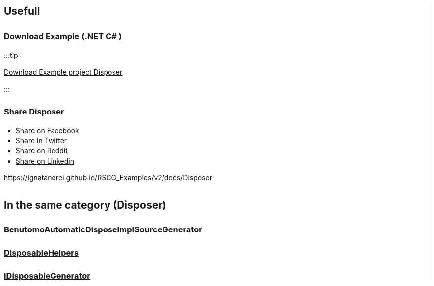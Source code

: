 ```csharp showLineNumbers 
```

  </TabItem>


</Tabs>

## Usefull

### Download Example (.NET  C# )

:::tip

[Download Example project Disposer ](/sources/Disposer.zip)

:::


### Share Disposer 

<ul>
  <li><a href="https://www.facebook.com/sharer/sharer.php?u=https%3A%2F%2Fignatandrei.github.io%2FRSCG_Examples%2Fv2%2Fdocs%2FDisposer&quote=Disposer" title="Share on Facebook" target="_blank">Share on Facebook</a></li>
  <li><a href="https://twitter.com/intent/tweet?source=https%3A%2F%2Fignatandrei.github.io%2FRSCG_Examples%2Fv2%2Fdocs%2FDisposer&text=Disposer:%20https%3A%2F%2Fignatandrei.github.io%2FRSCG_Examples%2Fv2%2Fdocs%2FDisposer" target="_blank" title="Tweet">Share in Twitter</a></li>
  <li><a href="http://www.reddit.com/submit?url=https%3A%2F%2Fignatandrei.github.io%2FRSCG_Examples%2Fv2%2Fdocs%2FDisposer&title=Disposer" target="_blank" title="Submit to Reddit">Share on Reddit</a></li>
  <li><a href="http://www.linkedin.com/shareArticle?mini=true&url=https%3A%2F%2Fignatandrei.github.io%2FRSCG_Examples%2Fv2%2Fdocs%2FDisposer&title=Disposer&summary=&source=https%3A%2F%2Fignatandrei.github.io%2FRSCG_Examples%2Fv2%2Fdocs%2FDisposer" target="_blank" title="Share on LinkedIn">Share on Linkedin</a></li>
</ul>

https://ignatandrei.github.io/RSCG_Examples/v2/docs/Disposer

## In the same category (Disposer)


### [BenutomoAutomaticDisposeImplSourceGenerator](/docs/BenutomoAutomaticDisposeImplSourceGenerator)


### [DisposableHelpers](/docs/DisposableHelpers)


### [IDisposableGenerator](/docs/IDisposableGenerator)

